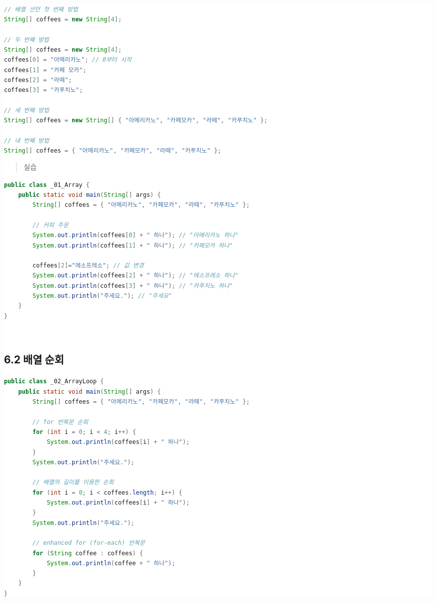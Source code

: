 ```java
// 배열 선언 첫 번째 방법
String[] coffees = new String[4];

// 두 번째 방법
String[] coffees = new String[4];
coffees[0] = "아메리카노"; // 0부터 시작
coffees[1] = "카페 모카";
coffees[2] = "라떼";
coffees[3] = "카푸치노";

// 세 번째 방법
String[] coffees = new String[] { "아메리카노", "카페모카", "라떼", "카푸치노" };

// 네 번째 방법
String[] coffees = { "아메리카노", "카페모카", "라떼", "카푸치노" };
```

> 실습

```java
public class _01_Array {
	public static void main(String[] args) {
		String[] coffees = { "아메리카노", "카페모카", "라떼", "카푸치노" };

		// 커피 주문
		System.out.println(coffees[0] + " 하나"); // "아메리카노 하나"
		System.out.println(coffees[1] + " 하나"); // "카페모카 하나"

		coffees[2]="에소프레소"; // 값 변경
		System.out.println(coffees[2] + " 하나"); // "에소프레소 하나"
		System.out.println(coffees[3] + " 하나"); // "카푸치노 하나"
		System.out.println("주세요."); // "주세요"
	}
}
```

<br>

## 6.2 배열 순회

```java
public class _02_ArrayLoop {
	public static void main(String[] args) {
		String[] coffees = { "아메리카노", "카페모카", "라떼", "카푸치노" };

		// for 반복문 순회
		for (int i = 0; i < 4; i++) {
			System.out.println(coffees[i] + " 하나");
		}
		System.out.println("주세요.");

		// 배열의 길이를 이용한 순회
		for (int i = 0; i < coffees.length; i++) {
			System.out.println(coffees[i] + " 하나");
		}
		System.out.println("주세요.");

		// enhanced for (for-each) 반복문
		for (String coffee : coffees) {
			System.out.println(coffee + " 하나");
		}
	}
}
```
